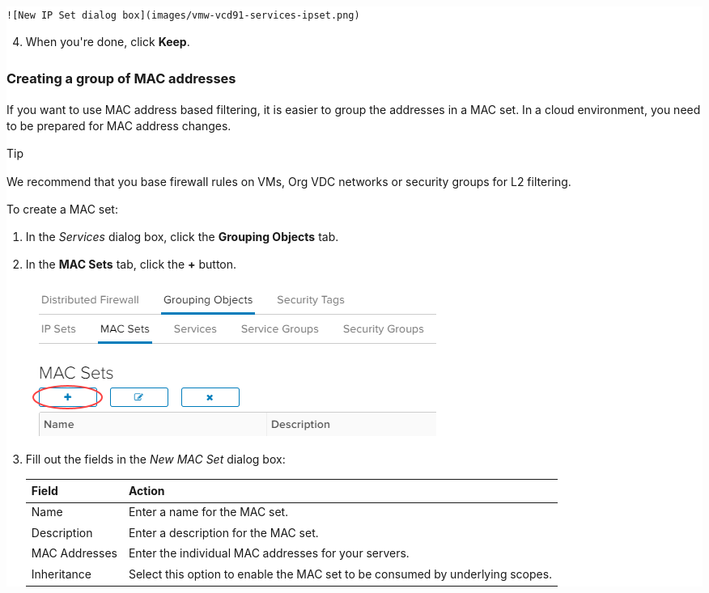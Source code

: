     ![New IP Set dialog box](images/vmw-vcd91-services-ipset.png)

4. When you're done, click **Keep**.

### Creating a group of MAC addresses

If you want to use MAC address based filtering, it is easier to group the addresses in a MAC set. In a cloud environment, you need to be prepared for MAC address changes.

> [!TIP]
> We recommend that you base firewall rules on VMs, Org VDC networks or security groups for L2 filtering.

To create a MAC set:

1. In the *Services* dialog box, click the **Grouping Objects** tab.

2. In the **MAC Sets** tab, click the **+** button.

    ![Add button in MAC Sets tab](images/vmw-vcd91-btn-add-macset.png)

3. Fill out the fields in the *New MAC Set* dialog box:

    Field         | Action
    --------------|-------
    Name          | Enter a name for the MAC set.
    Description   | Enter a description for the MAC set.
    MAC Addresses | Enter the individual MAC addresses for your servers.
    Inheritance   | Select this option to enable the MAC set to be consumed by underlying scopes.
